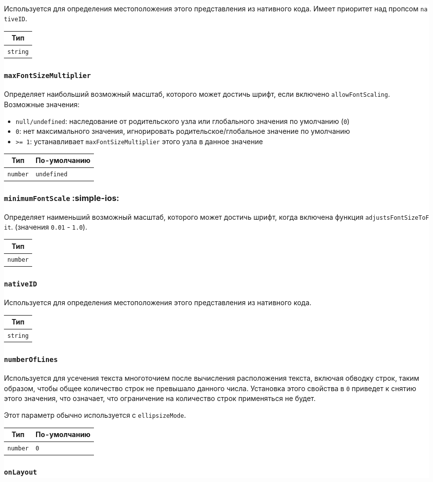 Используется для определения местоположения этого представления из нативного кода. Имеет приоритет над пропсом `nativeID`.

| Тип      |
| -------- |
| `string` |

### `maxFontSizeMultiplier`

Определяет наибольший возможный масштаб, которого может достичь шрифт, если включено `allowFontScaling`. Возможные значения:

-   `null/undefined`: наследование от родительского узла или глобального значения по умолчанию (`0`)
-   `0`: нет максимального значения, игнорировать родительское/глобальное значение по умолчанию
-   `>= 1`: устанавливает `maxFontSizeMultiplier` этого узла в данное значение

| Тип      | По-умолчанию |
| -------- | ------------ |
| `number` | `undefined`  |

### `minimumFontScale` :simple-ios:

Определяет наименьший возможный масштаб, которого может достичь шрифт, когда включена функция `adjustsFontSizeToFit`. (значения `0.01` - `1.0`).

| Тип      |
| -------- |
| `number` |

### `nativeID`

Используется для определения местоположения этого представления из нативного кода.

| Тип      |
| -------- |
| `string` |

### `numberOfLines`

Используется для усечения текста многоточием после вычисления расположения текста, включая обводку строк, таким образом, чтобы общее количество строк не превышало данного числа. Установка этого свойства в `0` приведет к снятию этого значения, что означает, что ограничение на количество строк применяться не будет.

Этот параметр обычно используется с `ellipsizeMode`.

| Тип      | По-умолчанию |
| -------- | ------------ |
| `number` | `0`          |

### `onLayout`
